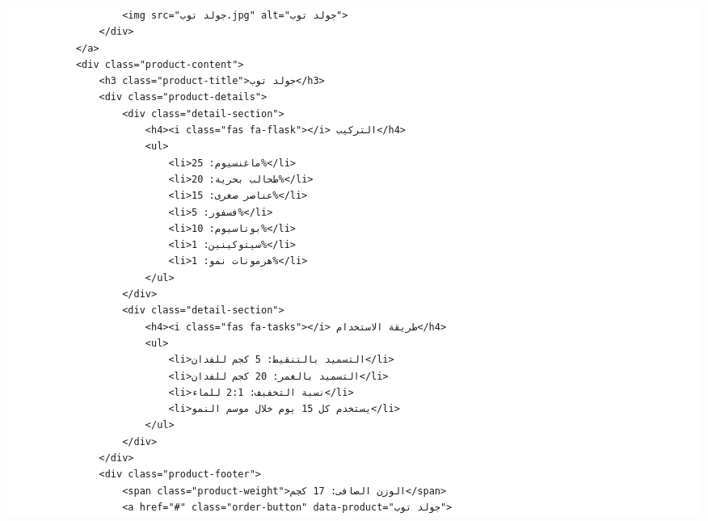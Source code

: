                         <img src="جولد توب.jpg" alt="جولد توب">
                    </div>
                </a>
                <div class="product-content">
                    <h3 class="product-title">جولد توب</h3>
                    <div class="product-details">
                        <div class="detail-section">
                            <h4><i class="fas fa-flask"></i> التركيب</h4>
                            <ul>
                                <li>ماغنسيوم: 25%</li>
                                <li>طحالب بحرية: 20%</li>
                                <li>عناصر صغرى: 15%</li>
                                <li>فسفور: 5%</li>
                                <li>بوتاسيوم: 10%</li>
                                <li>سيتوكينين: 1%</li>
                                <li>هرمونات نمو: 1%</li>
                            </ul>
                        </div>
                        <div class="detail-section">
                            <h4><i class="fas fa-tasks"></i> طريقة الاستخدام</h4>
                            <ul>
                                <li>التسميد بالتنقيط: 5 كجم للفدان</li>
                                <li>التسميد بالغمر: 20 كجم للفدان</li>
                                <li>نسبة التخفيف: 2:1 للماء</li>
                                <li>يستخدم كل 15 يوم خلال موسم النمو</li>
                            </ul>
                        </div>
                    </div>
                    <div class="product-footer">
                        <span class="product-weight">الوزن الصافى: 17 كجم</span>
                        <a href="#" class="order-button" data-product="جولد توب">